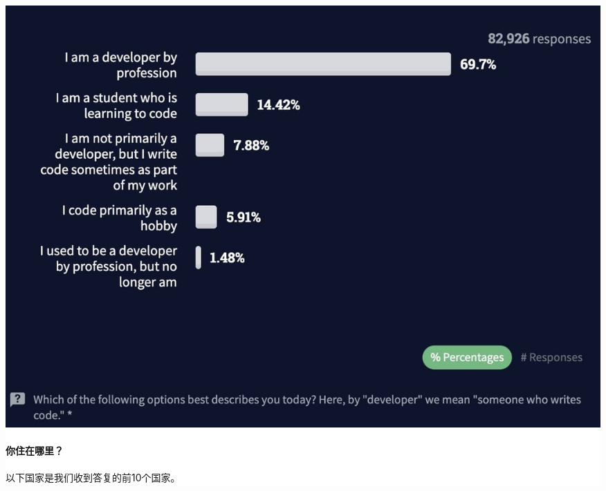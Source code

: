 ![Screen Shot 2021-08-13 at 9.28.14 PM](img/cos/2021-08-13-143147.jpg)



#### 你住在哪里？

以下国家是我们收到答复的前10个国家。
